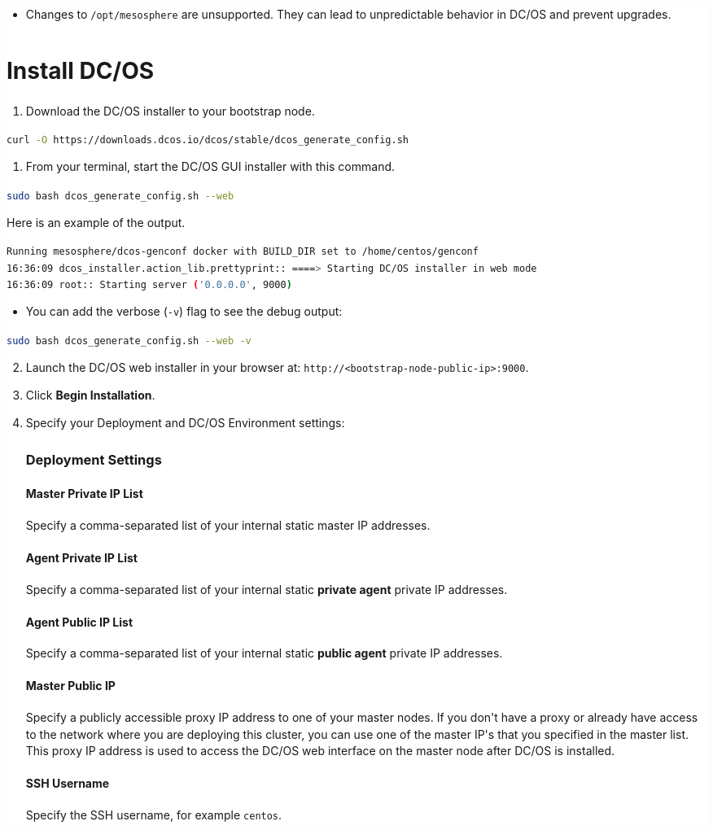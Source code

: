 * Changes to `/opt/mesosphere` are unsupported. They can lead to unpredictable behavior in DC/OS and prevent upgrades.

# Install DC/OS

1.  Download the DC/OS installer to your bootstrap node.

```bash
curl -O https://downloads.dcos.io/dcos/stable/dcos_generate_config.sh
```

1.  From your terminal, start the DC/OS GUI installer with this command.

```bash
sudo bash dcos_generate_config.sh --web
```

Here is an example of the output.

```bash
Running mesosphere/dcos-genconf docker with BUILD_DIR set to /home/centos/genconf
16:36:09 dcos_installer.action_lib.prettyprint:: ====> Starting DC/OS installer in web mode
16:36:09 root:: Starting server ('0.0.0.0', 9000)
```

* You can add the verbose (`-v`) flag to see the debug output:

```bash
sudo bash dcos_generate_config.sh --web -v
```

2.  Launch the DC/OS web installer in your browser at: `http://<bootstrap-node-public-ip>:9000`.

3.  Click **Begin Installation**.


4.  Specify your Deployment and DC/OS Environment settings:

    ### Deployment Settings

    #### Master Private IP List
    Specify a comma-separated list of your internal static master IP addresses.

    #### Agent Private IP List
    Specify a comma-separated list of your internal static **private agent** private IP addresses.

    #### Agent Public IP List
    Specify a comma-separated list of your internal static **public agent** private IP addresses.

    #### Master Public IP
    Specify a publicly accessible proxy IP address to one of your master nodes. If you don't have a proxy or already have access to the network where you are deploying this cluster, you can use one of the master IP's that you specified in the master list. This proxy IP address is used to access the DC/OS web interface on the master node after DC/OS is installed.

    #### SSH Username
    Specify the SSH username, for example `centos`.
